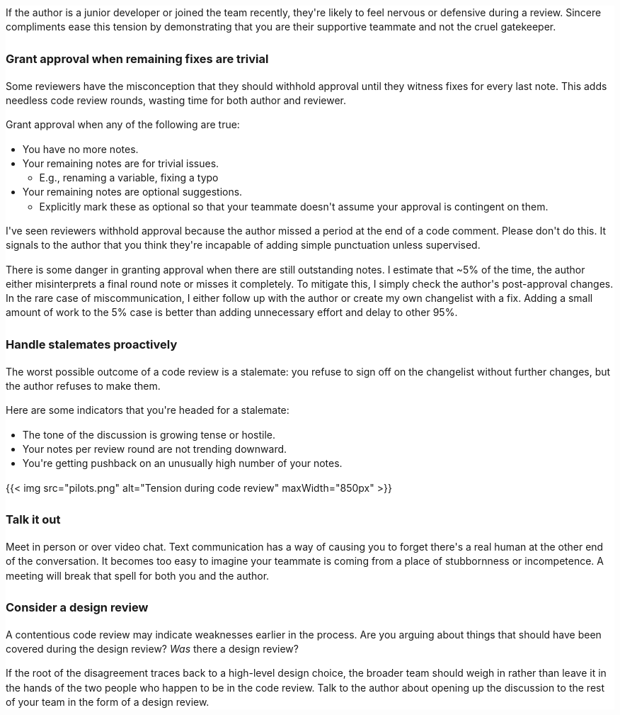 If the author is a junior developer or joined the team recently, they're likely to feel nervous or defensive during a review. Sincere compliments ease this tension by demonstrating that you are their supportive teammate and not the cruel gatekeeper.

### Grant approval when remaining fixes are trivial

Some reviewers have the misconception that they should withhold approval until they witness fixes for every last note. This adds needless code review rounds, wasting time for both author and reviewer.

Grant approval when any of the following are true:

* You have no more notes.
* Your remaining notes are for trivial issues.
  * E.g., renaming a variable, fixing a typo
* Your remaining notes are optional suggestions.
  * Explicitly mark these as optional so that your teammate doesn't assume your approval is contingent on them.

I've seen reviewers withhold approval because the author missed a period at the end of a code comment. Please don't do this. It signals to the author that you think they're incapable of adding simple punctuation unless supervised.

There is some danger in granting approval when there are still outstanding notes. I estimate that ~5% of the time, the author either misinterprets a final round note or misses it completely. To mitigate this, I simply check the author's post-approval changes. In the rare case of miscommunication, I either follow up with the author or create my own changelist with a fix. Adding a small amount of work to the 5% case is better than adding unnecessary effort and delay to other 95%.

### Handle stalemates proactively

The worst possible outcome of a code review is a stalemate: you refuse to sign off on the changelist without further changes, but the author refuses to make them.

Here are some indicators that you're headed for a stalemate:

* The tone of the discussion is growing tense or hostile.
* Your notes per review round are not trending downward.
* You're getting pushback on an unusually high number of your notes.

{{< img src="pilots.png" alt="Tension during code review" maxWidth="850px" >}}

### Talk it out

Meet in person or over video chat. Text communication has a way of causing you to forget there's a real human at the other end of the conversation. It becomes too easy to imagine your teammate is coming from a place of stubbornness or incompetence. A meeting will break that spell for both you and the author.

### Consider a design review

A contentious code review may indicate weaknesses earlier in the process. Are you arguing about things that should have been covered during the design review? *Was* there a design review?

If the root of the disagreement traces back to a high-level design choice, the broader team should weigh in rather than leave it in the hands of the two people who happen to be in the code review. Talk to the author about opening up the discussion to the rest of your team in the form of a design review.
